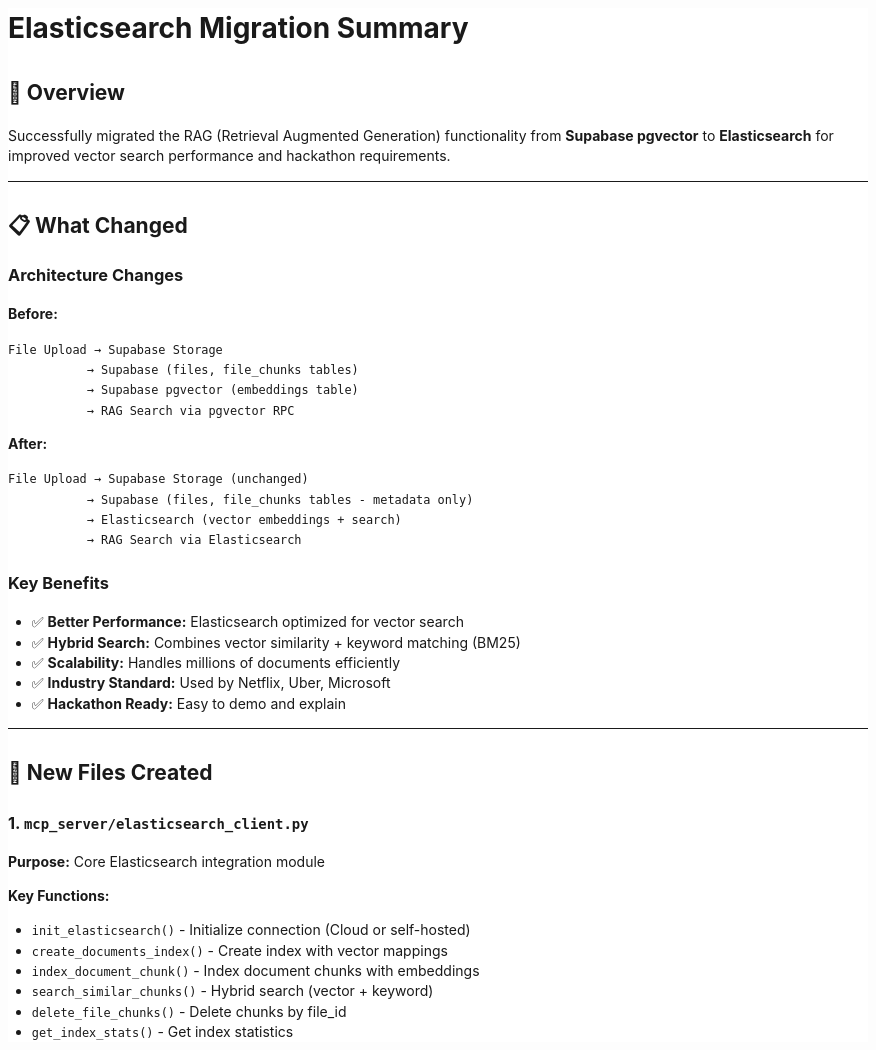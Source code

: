 # Elasticsearch Migration Summary

## 🎯 Overview

Successfully migrated the RAG (Retrieval Augmented Generation) functionality from **Supabase pgvector** to **Elasticsearch** for improved vector search performance and hackathon requirements.

---

## 📋 What Changed

### Architecture Changes

**Before:**
```
File Upload → Supabase Storage
           → Supabase (files, file_chunks tables)
           → Supabase pgvector (embeddings table)
           → RAG Search via pgvector RPC
```

**After:**
```
File Upload → Supabase Storage (unchanged)
           → Supabase (files, file_chunks tables - metadata only)
           → Elasticsearch (vector embeddings + search)
           → RAG Search via Elasticsearch
```

### Key Benefits
- ✅ **Better Performance:** Elasticsearch optimized for vector search
- ✅ **Hybrid Search:** Combines vector similarity + keyword matching (BM25)
- ✅ **Scalability:** Handles millions of documents efficiently
- ✅ **Industry Standard:** Used by Netflix, Uber, Microsoft
- ✅ **Hackathon Ready:** Easy to demo and explain

---

## 📁 New Files Created

### 1. `mcp_server/elasticsearch_client.py`
**Purpose:** Core Elasticsearch integration module

**Key Functions:**
- `init_elasticsearch()` - Initialize connection (Cloud or self-hosted)
- `create_documents_index()` - Create index with vector mappings
- `index_document_chunk()` - Index document chunks with embeddings
- `search_similar_chunks()` - Hybrid search (vector + keyword)
- `delete_file_chunks()` - Delete chunks by file_id
- `get_index_stats()` - Get index statistics
